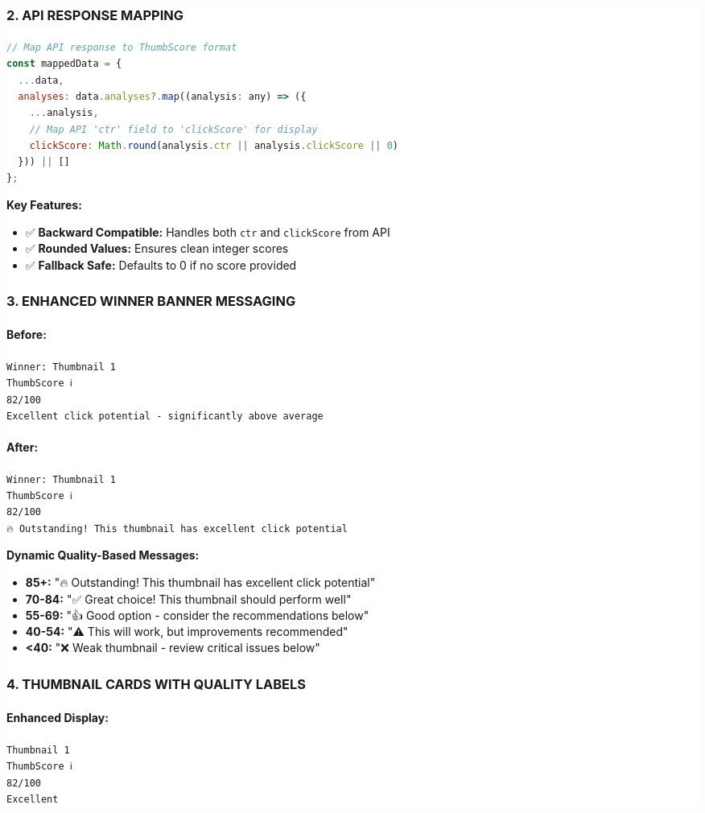 ### **2. API RESPONSE MAPPING**

```javascript
// Map API response to ThumbScore format
const mappedData = {
  ...data,
  analyses: data.analyses?.map((analysis: any) => ({
    ...analysis,
    // Map API 'ctr' field to 'clickScore' for display
    clickScore: Math.round(analysis.ctr || analysis.clickScore || 0)
  })) || []
};
```

**Key Features:**
- ✅ **Backward Compatible:** Handles both `ctr` and `clickScore` from API
- ✅ **Rounded Values:** Ensures clean integer scores
- ✅ **Fallback Safe:** Defaults to 0 if no score provided

### **3. ENHANCED WINNER BANNER MESSAGING**

#### **Before:**
```
Winner: Thumbnail 1
ThumbScore ℹ️
82/100
Excellent click potential - significantly above average
```

#### **After:**
```
Winner: Thumbnail 1
ThumbScore ℹ️
82/100
🔥 Outstanding! This thumbnail has excellent click potential
```

**Dynamic Quality-Based Messages:**
- **85+:** "🔥 Outstanding! This thumbnail has excellent click potential"
- **70-84:** "✅ Great choice! This thumbnail should perform well"
- **55-69:** "👍 Good option - consider the recommendations below"
- **40-54:** "⚠️ This will work, but improvements recommended"
- **<40:** "❌ Weak thumbnail - review critical issues below"

### **4. THUMBNAIL CARDS WITH QUALITY LABELS**

#### **Enhanced Display:**
```
Thumbnail 1
ThumbScore ℹ️
82/100
Excellent
```
